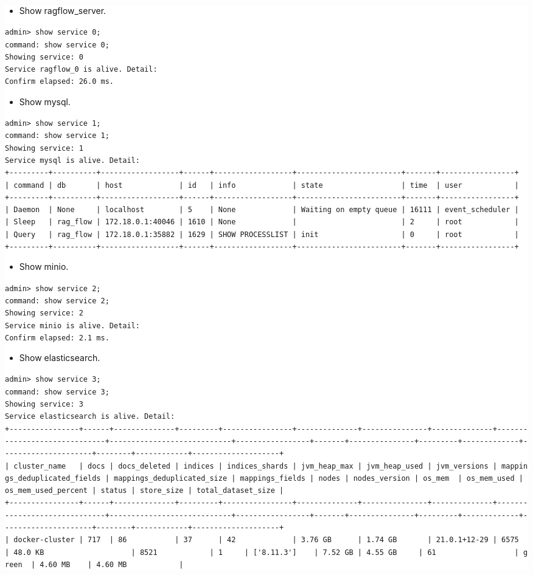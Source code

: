 <span id="example-show-service"></span>

- Show ragflow_server.

```
admin> show service 0;
command: show service 0;
Showing service: 0
Service ragflow_0 is alive. Detail:
Confirm elapsed: 26.0 ms.
```

- Show mysql.

```
admin> show service 1;
command: show service 1;
Showing service: 1
Service mysql is alive. Detail:
+---------+----------+------------------+------+------------------+------------------------+-------+-----------------+
| command | db       | host             | id   | info             | state                  | time  | user            |
+---------+----------+------------------+------+------------------+------------------------+-------+-----------------+
| Daemon  | None     | localhost        | 5    | None             | Waiting on empty queue | 16111 | event_scheduler |
| Sleep   | rag_flow | 172.18.0.1:40046 | 1610 | None             |                        | 2     | root            |
| Query   | rag_flow | 172.18.0.1:35882 | 1629 | SHOW PROCESSLIST | init                   | 0     | root            |
+---------+----------+------------------+------+------------------+------------------------+-------+-----------------+
```

- Show minio.

```
admin> show service 2;
command: show service 2;
Showing service: 2
Service minio is alive. Detail:
Confirm elapsed: 2.1 ms.
```

- Show elasticsearch.

```
admin> show service 3;
command: show service 3;
Showing service: 3
Service elasticsearch is alive. Detail:
+----------------+------+--------------+---------+----------------+--------------+---------------+--------------+------------------------------+----------------------------+-----------------+-------+---------------+---------+-------------+---------------------+--------+------------+--------------------+
| cluster_name   | docs | docs_deleted | indices | indices_shards | jvm_heap_max | jvm_heap_used | jvm_versions | mappings_deduplicated_fields | mappings_deduplicated_size | mappings_fields | nodes | nodes_version | os_mem  | os_mem_used | os_mem_used_percent | status | store_size | total_dataset_size |
+----------------+------+--------------+---------+----------------+--------------+---------------+--------------+------------------------------+----------------------------+-----------------+-------+---------------+---------+-------------+---------------------+--------+------------+--------------------+
| docker-cluster | 717  | 86           | 37      | 42             | 3.76 GB      | 1.74 GB       | 21.0.1+12-29 | 6575                         | 48.0 KB                    | 8521            | 1     | ['8.11.3']    | 7.52 GB | 4.55 GB     | 61                  | green  | 4.60 MB    | 4.60 MB            |
```